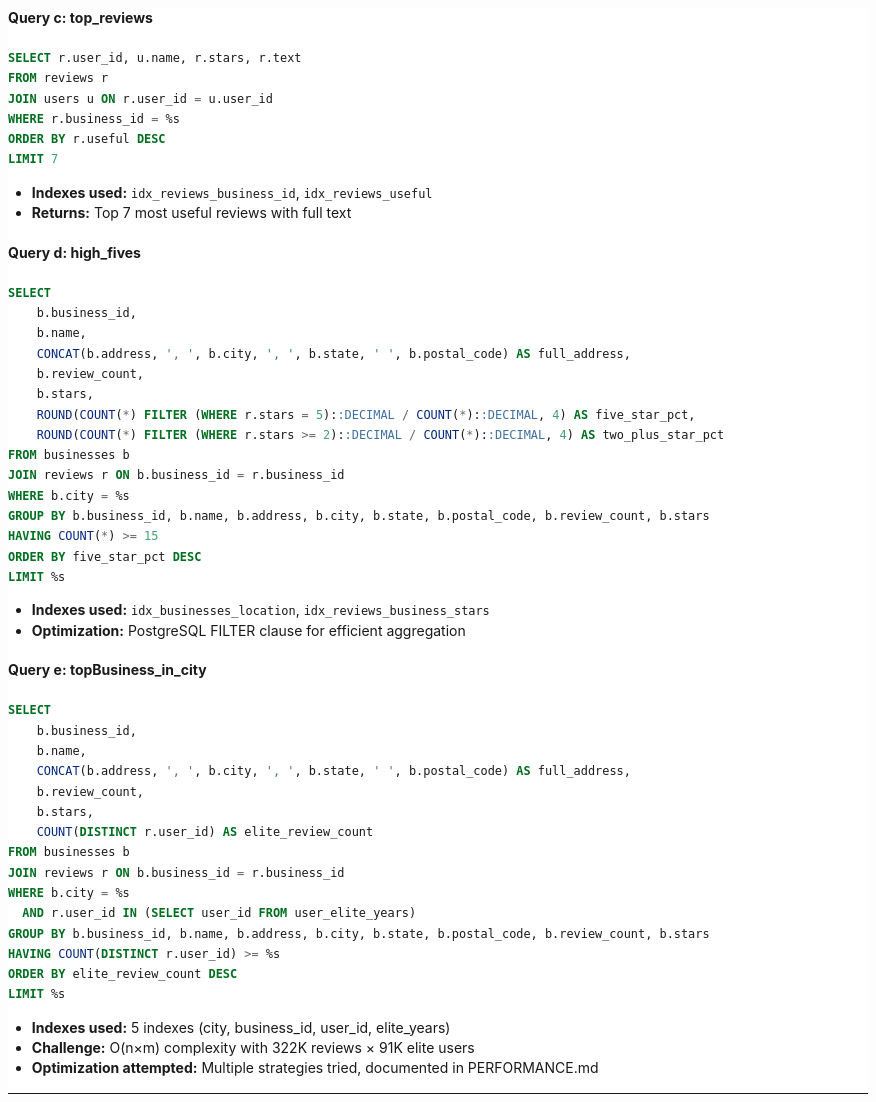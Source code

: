 #### Query c: top_reviews
```sql
SELECT r.user_id, u.name, r.stars, r.text
FROM reviews r
JOIN users u ON r.user_id = u.user_id
WHERE r.business_id = %s
ORDER BY r.useful DESC
LIMIT 7
```
- **Indexes used:** `idx_reviews_business_id`, `idx_reviews_useful`
- **Returns:** Top 7 most useful reviews with full text

#### Query d: high_fives
```sql
SELECT
    b.business_id,
    b.name,
    CONCAT(b.address, ', ', b.city, ', ', b.state, ' ', b.postal_code) AS full_address,
    b.review_count,
    b.stars,
    ROUND(COUNT(*) FILTER (WHERE r.stars = 5)::DECIMAL / COUNT(*)::DECIMAL, 4) AS five_star_pct,
    ROUND(COUNT(*) FILTER (WHERE r.stars >= 2)::DECIMAL / COUNT(*)::DECIMAL, 4) AS two_plus_star_pct
FROM businesses b
JOIN reviews r ON b.business_id = r.business_id
WHERE b.city = %s
GROUP BY b.business_id, b.name, b.address, b.city, b.state, b.postal_code, b.review_count, b.stars
HAVING COUNT(*) >= 15
ORDER BY five_star_pct DESC
LIMIT %s
```
- **Indexes used:** `idx_businesses_location`, `idx_reviews_business_stars`
- **Optimization:** PostgreSQL FILTER clause for efficient aggregation

#### Query e: topBusiness_in_city
```sql
SELECT
    b.business_id,
    b.name,
    CONCAT(b.address, ', ', b.city, ', ', b.state, ' ', b.postal_code) AS full_address,
    b.review_count,
    b.stars,
    COUNT(DISTINCT r.user_id) AS elite_review_count
FROM businesses b
JOIN reviews r ON b.business_id = r.business_id
WHERE b.city = %s
  AND r.user_id IN (SELECT user_id FROM user_elite_years)
GROUP BY b.business_id, b.name, b.address, b.city, b.state, b.postal_code, b.review_count, b.stars
HAVING COUNT(DISTINCT r.user_id) >= %s
ORDER BY elite_review_count DESC
LIMIT %s
```
- **Indexes used:** 5 indexes (city, business_id, user_id, elite_years)
- **Challenge:** O(n×m) complexity with 322K reviews × 91K elite users
- **Optimization attempted:** Multiple strategies tried, documented in PERFORMANCE.md

---